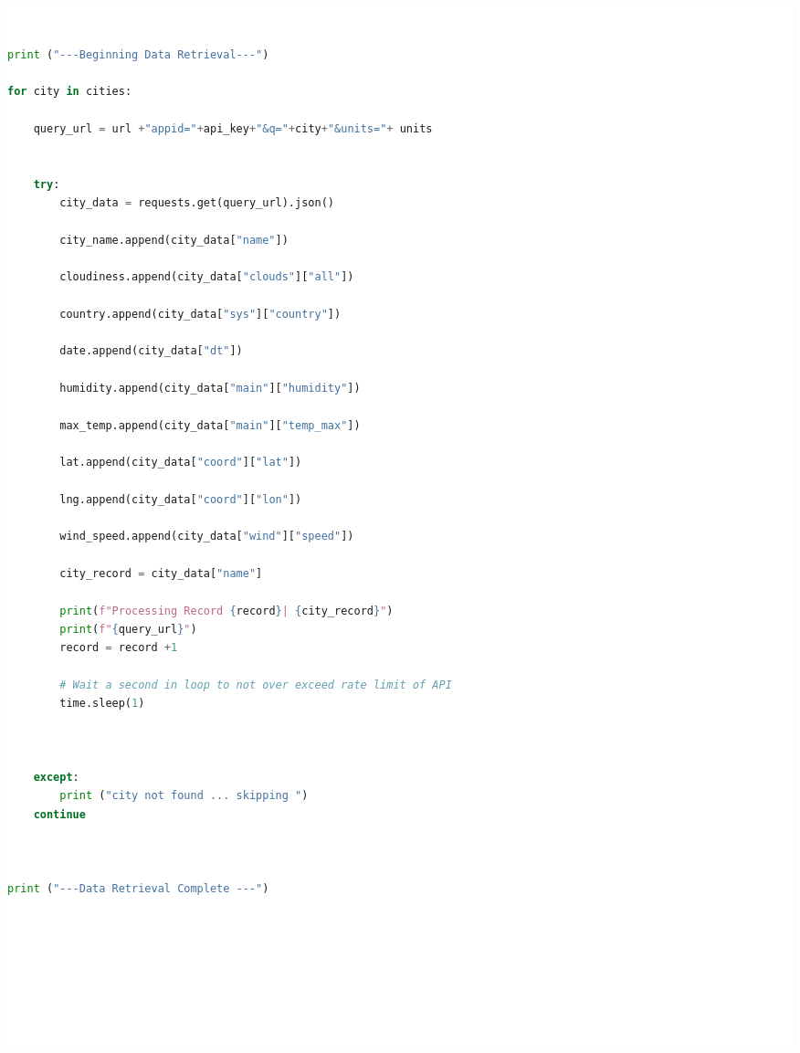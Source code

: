 ```python


print ("---Beginning Data Retrieval---")

for city in cities: 

    query_url = url +"appid="+api_key+"&q="+city+"&units="+ units     
   

    try:
        city_data = requests.get(query_url).json()
        
        city_name.append(city_data["name"])
        
        cloudiness.append(city_data["clouds"]["all"])            
        
        country.append(city_data["sys"]["country"])
            
        date.append(city_data["dt"])
        
        humidity.append(city_data["main"]["humidity"])
        
        max_temp.append(city_data["main"]["temp_max"])
            
        lat.append(city_data["coord"]["lat"])
        
        lng.append(city_data["coord"]["lon"])
        
        wind_speed.append(city_data["wind"]["speed"])
        
        city_record = city_data["name"]
        
        print(f"Processing Record {record}| {city_record}")
        print(f"{query_url}") 
        record = record +1 
        
        # Wait a second in loop to not over exceed rate limit of API
        time.sleep(1)
    
   

    except:
        print ("city not found ... skipping ")
    continue 

    
       
print ("---Data Retrieval Complete ---")       
          
       
        
        
        
    
      
        

```
